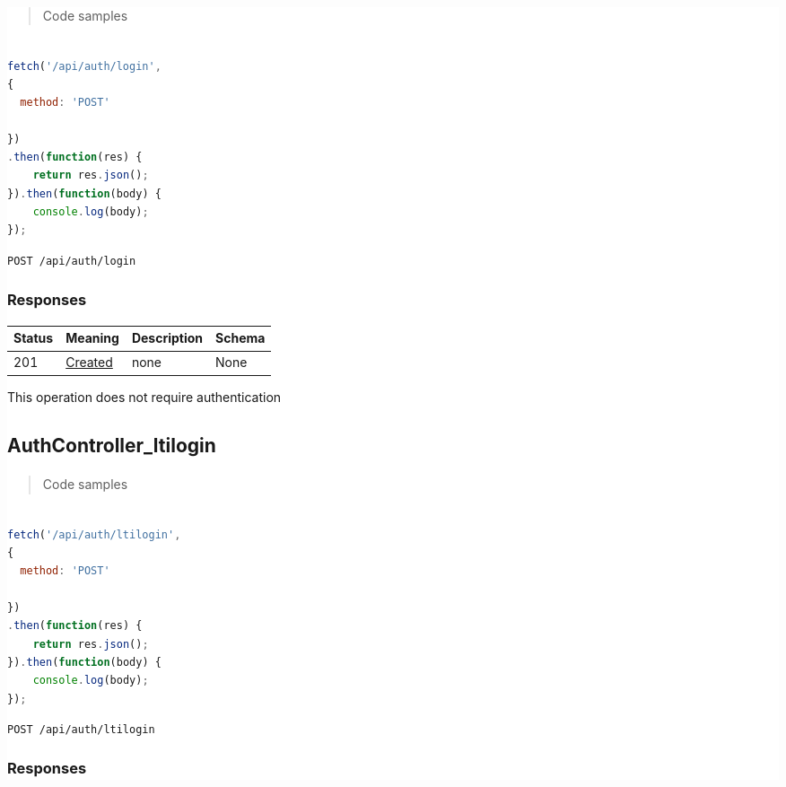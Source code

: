 <a id="opIdAuthController_login"></a>

> Code samples

```javascript

fetch('/api/auth/login',
{
  method: 'POST'

})
.then(function(res) {
    return res.json();
}).then(function(body) {
    console.log(body);
});

```

`POST /api/auth/login`

<h3 id="authcontroller_login-responses">Responses</h3>

|Status|Meaning|Description|Schema|
|---|---|---|---|
|201|[Created](https://tools.ietf.org/html/rfc7231#section-6.3.2)|none|None|

<aside class="success">
This operation does not require authentication
</aside>

## AuthController_ltilogin

<a id="opIdAuthController_ltilogin"></a>

> Code samples

```javascript

fetch('/api/auth/ltilogin',
{
  method: 'POST'

})
.then(function(res) {
    return res.json();
}).then(function(body) {
    console.log(body);
});

```

`POST /api/auth/ltilogin`

<h3 id="authcontroller_ltilogin-responses">Responses</h3>
